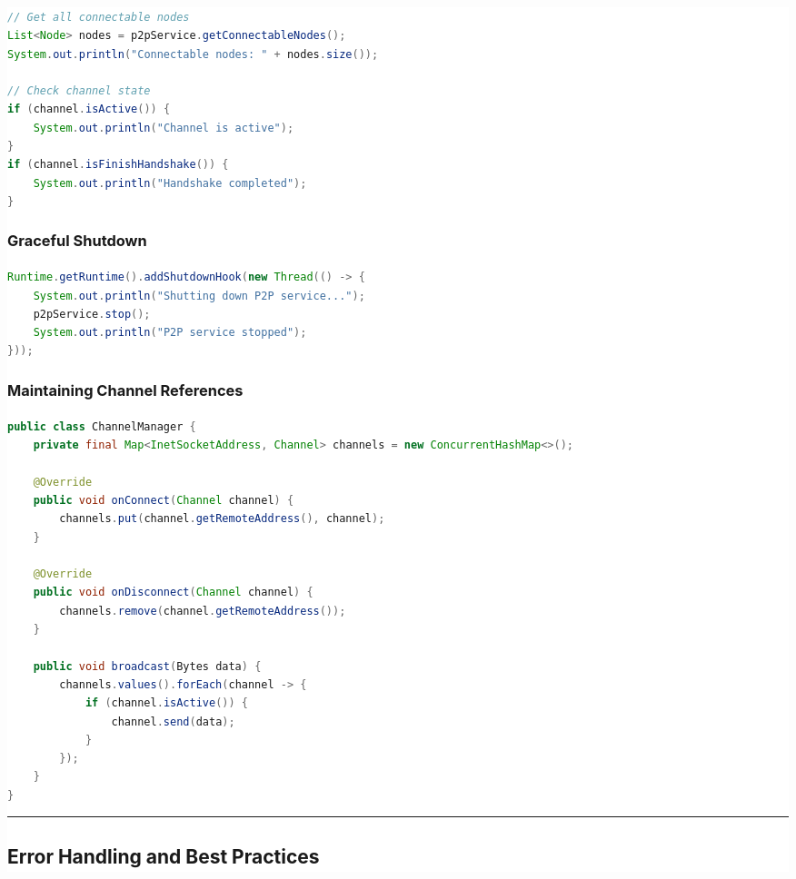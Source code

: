 ```java
// Get all connectable nodes
List<Node> nodes = p2pService.getConnectableNodes();
System.out.println("Connectable nodes: " + nodes.size());

// Check channel state
if (channel.isActive()) {
    System.out.println("Channel is active");
}
if (channel.isFinishHandshake()) {
    System.out.println("Handshake completed");
}
```

### Graceful Shutdown

```java
Runtime.getRuntime().addShutdownHook(new Thread(() -> {
    System.out.println("Shutting down P2P service...");
    p2pService.stop();
    System.out.println("P2P service stopped");
}));
```

### Maintaining Channel References

```java
public class ChannelManager {
    private final Map<InetSocketAddress, Channel> channels = new ConcurrentHashMap<>();
    
    @Override
    public void onConnect(Channel channel) {
        channels.put(channel.getRemoteAddress(), channel);
    }
    
    @Override
    public void onDisconnect(Channel channel) {
        channels.remove(channel.getRemoteAddress());
    }
    
    public void broadcast(Bytes data) {
        channels.values().forEach(channel -> {
            if (channel.isActive()) {
                channel.send(data);
            }
        });
    }
}
```

---

## Error Handling and Best Practices
